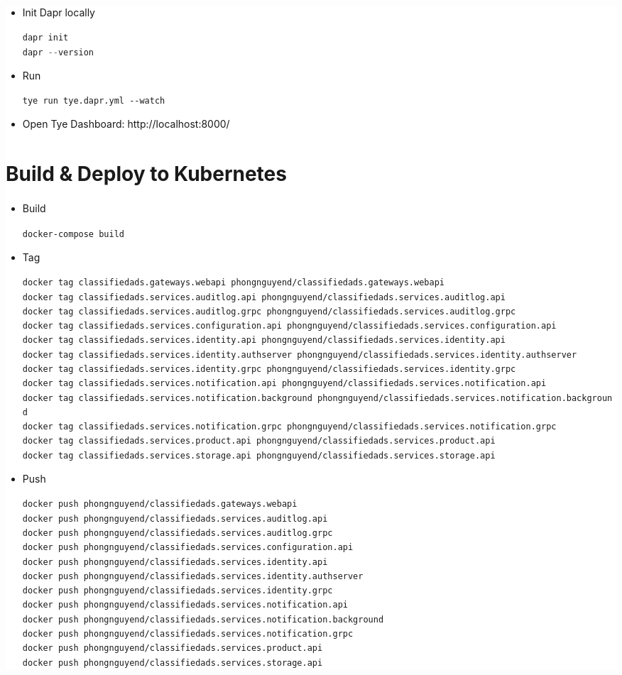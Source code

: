- Init Dapr locally
  ```ps1
  dapr init
  dapr --version
  ```
- Run
  ```
  tye run tye.dapr.yml --watch
  ```
  
- Open Tye Dashboard: http://localhost:8000/

# Build & Deploy to Kubernetes

- Build
  ```
  docker-compose build
  ```

- Tag
  ```
  docker tag classifiedads.gateways.webapi phongnguyend/classifiedads.gateways.webapi
  docker tag classifiedads.services.auditlog.api phongnguyend/classifiedads.services.auditlog.api
  docker tag classifiedads.services.auditlog.grpc phongnguyend/classifiedads.services.auditlog.grpc
  docker tag classifiedads.services.configuration.api phongnguyend/classifiedads.services.configuration.api
  docker tag classifiedads.services.identity.api phongnguyend/classifiedads.services.identity.api
  docker tag classifiedads.services.identity.authserver phongnguyend/classifiedads.services.identity.authserver
  docker tag classifiedads.services.identity.grpc phongnguyend/classifiedads.services.identity.grpc
  docker tag classifiedads.services.notification.api phongnguyend/classifiedads.services.notification.api
  docker tag classifiedads.services.notification.background phongnguyend/classifiedads.services.notification.background
  docker tag classifiedads.services.notification.grpc phongnguyend/classifiedads.services.notification.grpc
  docker tag classifiedads.services.product.api phongnguyend/classifiedads.services.product.api
  docker tag classifiedads.services.storage.api phongnguyend/classifiedads.services.storage.api
  ```

- Push
  ```
  docker push phongnguyend/classifiedads.gateways.webapi
  docker push phongnguyend/classifiedads.services.auditlog.api
  docker push phongnguyend/classifiedads.services.auditlog.grpc
  docker push phongnguyend/classifiedads.services.configuration.api
  docker push phongnguyend/classifiedads.services.identity.api
  docker push phongnguyend/classifiedads.services.identity.authserver
  docker push phongnguyend/classifiedads.services.identity.grpc
  docker push phongnguyend/classifiedads.services.notification.api
  docker push phongnguyend/classifiedads.services.notification.background
  docker push phongnguyend/classifiedads.services.notification.grpc
  docker push phongnguyend/classifiedads.services.product.api
  docker push phongnguyend/classifiedads.services.storage.api
  ```
